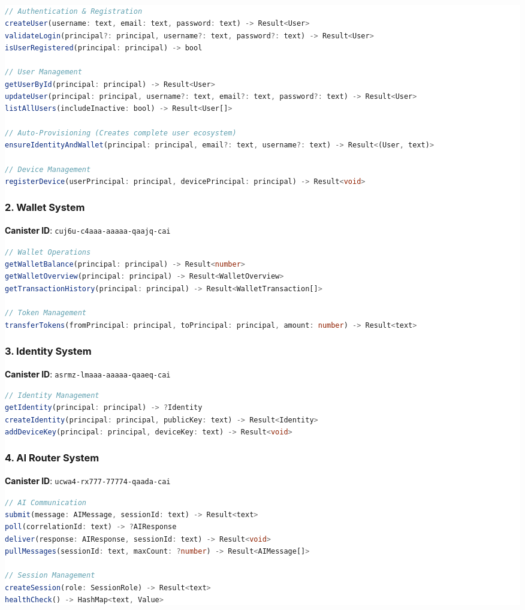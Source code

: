 ```typescript
// Authentication & Registration
createUser(username: text, email: text, password: text) -> Result<User>
validateLogin(principal?: principal, username?: text, password?: text) -> Result<User>
isUserRegistered(principal: principal) -> bool

// User Management
getUserById(principal: principal) -> Result<User>
updateUser(principal: principal, username?: text, email?: text, password?: text) -> Result<User>
listAllUsers(includeInactive: bool) -> Result<User[]>

// Auto-Provisioning (Creates complete user ecosystem)
ensureIdentityAndWallet(principal: principal, email?: text, username?: text) -> Result<(User, text)>

// Device Management
registerDevice(userPrincipal: principal, devicePrincipal: principal) -> Result<void>
```

### **2. Wallet System**

**Canister ID**: `cuj6u-c4aaa-aaaaa-qaajq-cai`

```typescript
// Wallet Operations
getWalletBalance(principal: principal) -> Result<number>
getWalletOverview(principal: principal) -> Result<WalletOverview>
getTransactionHistory(principal: principal) -> Result<WalletTransaction[]>

// Token Management
transferTokens(fromPrincipal: principal, toPrincipal: principal, amount: number) -> Result<text>
```

### **3. Identity System**

**Canister ID**: `asrmz-lmaaa-aaaaa-qaaeq-cai`

```typescript
// Identity Management
getIdentity(principal: principal) -> ?Identity
createIdentity(principal: principal, publicKey: text) -> Result<Identity>
addDeviceKey(principal: principal, deviceKey: text) -> Result<void>
```

### **4. AI Router System**

**Canister ID**: `ucwa4-rx777-77774-qaada-cai`

```typescript
// AI Communication
submit(message: AIMessage, sessionId: text) -> Result<text>
poll(correlationId: text) -> ?AIResponse
deliver(response: AIResponse, sessionId: text) -> Result<void>
pullMessages(sessionId: text, maxCount: ?number) -> Result<AIMessage[]>

// Session Management
createSession(role: SessionRole) -> Result<text>
healthCheck() -> HashMap<text, Value>
```
